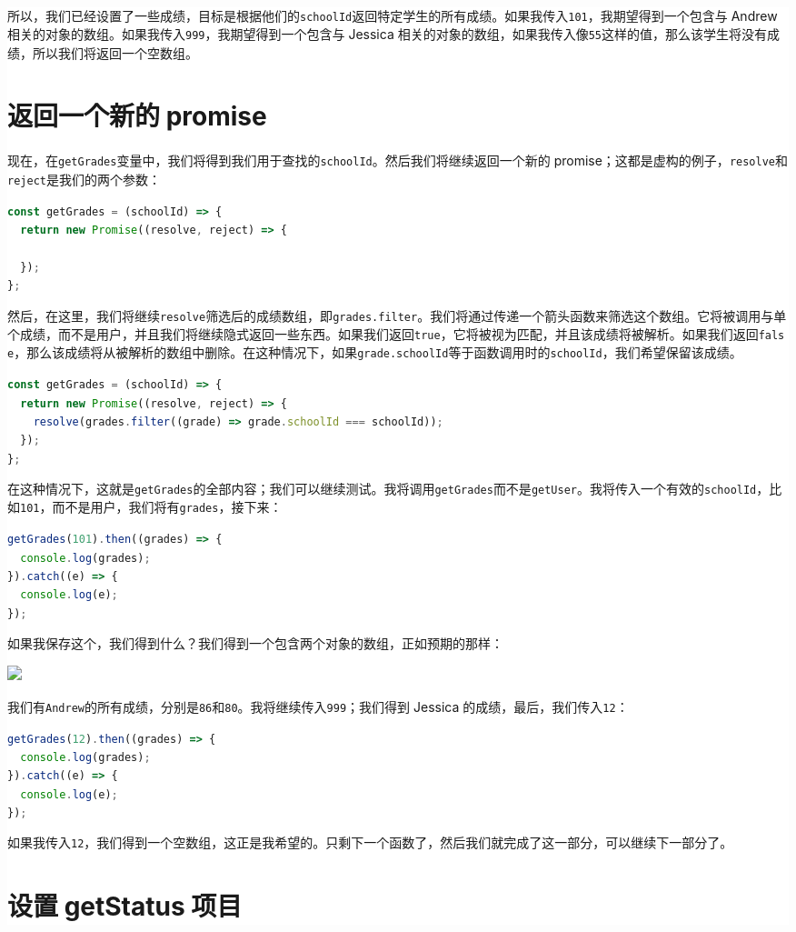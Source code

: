 所以，我们已经设置了一些成绩，目标是根据他们的`schoolId`返回特定学生的所有成绩。如果我传入`101`，我期望得到一个包含与 Andrew 相关的对象的数组。如果我传入`999`，我期望得到一个包含与 Jessica 相关的对象的数组，如果我传入像`55`这样的值，那么该学生将没有成绩，所以我们将返回一个空数组。

# 返回一个新的 promise

现在，在`getGrades`变量中，我们将得到我们用于查找的`schoolId`。然后我们将继续返回一个新的 promise；这都是虚构的例子，`resolve`和`reject`是我们的两个参数：

```js
const getGrades = (schoolId) => {
  return new Promise((resolve, reject) => {

  });
};
```

然后，在这里，我们将继续`resolve`筛选后的成绩数组，即`grades.filter`。我们将通过传递一个箭头函数来筛选这个数组。它将被调用与单个成绩，而不是用户，并且我们将继续隐式返回一些东西。如果我们返回`true`，它将被视为匹配，并且该成绩将被解析。如果我们返回`false`，那么该成绩将从被解析的数组中删除。在这种情况下，如果`grade.schoolId`等于函数调用时的`schoolId`，我们希望保留该成绩。

```js
const getGrades = (schoolId) => {
  return new Promise((resolve, reject) => {
    resolve(grades.filter((grade) => grade.schoolId === schoolId));
  });
};
```

在这种情况下，这就是`getGrades`的全部内容；我们可以继续测试。我将调用`getGrades`而不是`getUser`。我将传入一个有效的`schoolId`，比如`101`，而不是用户，我们将有`grades`，接下来：

```js
getGrades(101).then((grades) => {
  console.log(grades);
}).catch((e) => {
  console.log(e);
});
```

如果我保存这个，我们得到什么？我们得到一个包含两个对象的数组，正如预期的那样：

![](https://github.com/OpenDocCN/freelearn-node-zh/raw/master/docs/adv-node-dev/img/9e6a57eb-ba42-42c7-bdca-429a6839e282.png)

我们有`Andrew`的所有成绩，分别是`86`和`80`。我将继续传入`999`；我们得到 Jessica 的成绩，最后，我们传入`12`：

```js
getGrades(12).then((grades) => {
  console.log(grades);
}).catch((e) => {
  console.log(e);
});
```

如果我传入`12`，我们得到一个空数组，这正是我希望的。只剩下一个函数了，然后我们就完成了这一部分，可以继续下一部分了。

# 设置 getStatus 项目
